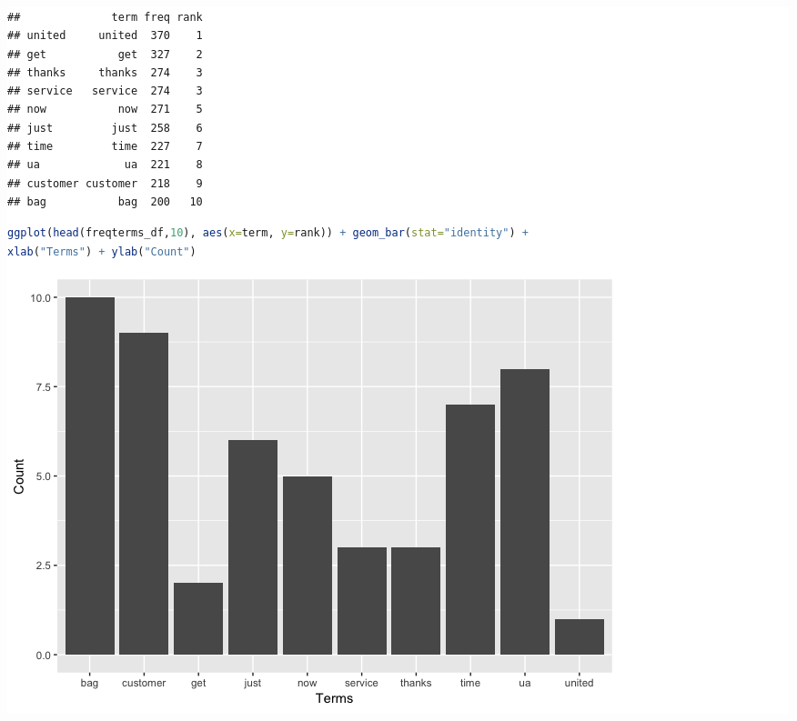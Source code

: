     ##              term freq rank
    ## united     united  370    1
    ## get           get  327    2
    ## thanks     thanks  274    3
    ## service   service  274    3
    ## now           now  271    5
    ## just         just  258    6
    ## time         time  227    7
    ## ua             ua  221    8
    ## customer customer  218    9
    ## bag           bag  200   10

``` r
ggplot(head(freqterms_df,10), aes(x=term, y=rank)) + geom_bar(stat="identity") +
xlab("Terms") + ylab("Count") 
```

![](Airline_Sentiment_United_files/figure-markdown_github/Word%20Frequency-2.png)
